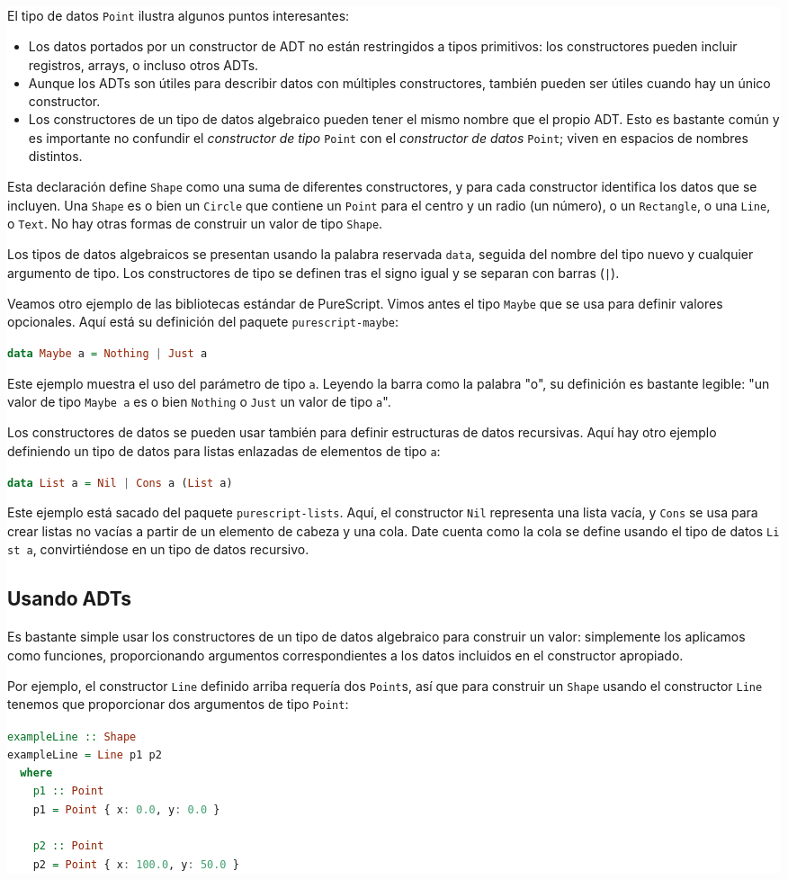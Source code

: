El tipo de datos `Point` ilustra algunos puntos interesantes:

- Los datos portados por un constructor de ADT no están restringidos a tipos primitivos: los constructores pueden incluir registros, arrays, o incluso otros ADTs.
- Aunque los ADTs son útiles para describir datos con múltiples constructores, también pueden ser útiles cuando hay un único constructor.
- Los constructores de un tipo de datos algebraico pueden tener el mismo nombre que el propio ADT. Esto es bastante común y es importante no confundir el _constructor de tipo_ `Point` con el _constructor de datos_ `Point`; viven en espacios de nombres distintos.

Esta declaración define `Shape` como una suma de diferentes constructores, y para cada constructor identifica los datos que se incluyen. Una `Shape` es o bien un `Circle` que contiene un `Point` para el centro y un radio (un número), o un `Rectangle`, o una `Line`, o `Text`. No hay otras formas de construir un valor de tipo `Shape`.

Los tipos de datos algebraicos se presentan usando la palabra reservada `data`, seguida del nombre del tipo nuevo y cualquier argumento de tipo. Los constructores de tipo se definen tras el signo igual y se separan con barras (`|`).

Veamos otro ejemplo de las bibliotecas estándar de PureScript. Vimos antes el tipo `Maybe` que se usa para definir valores opcionales. Aquí está su definición del paquete `purescript-maybe`:

```haskell
data Maybe a = Nothing | Just a
```

Este ejemplo muestra el uso del parámetro de tipo `a`. Leyendo la barra como la palabra "o", su definición es bastante legible: "un valor de tipo `Maybe a` es o bien `Nothing` o `Just` un valor de tipo `a`".

Los constructores de datos se pueden usar también para definir estructuras de datos recursivas. Aquí hay otro ejemplo definiendo un tipo de datos para listas enlazadas de elementos de tipo `a`:

```haskell
data List a = Nil | Cons a (List a)
```

Este ejemplo está sacado del paquete `purescript-lists`. Aquí, el constructor `Nil` representa una lista vacía, y `Cons` se usa para crear listas no vacías a partir de un elemento de cabeza y una cola. Date cuenta como la cola se define usando el tipo de datos `List a`, convirtiéndose en un tipo de datos recursivo.

## Usando ADTs

Es bastante simple usar los constructores de un tipo de datos algebraico para construir un valor: simplemente los aplicamos como funciones, proporcionando argumentos correspondientes a los datos incluidos en el constructor apropiado.

Por ejemplo, el constructor `Line` definido arriba requería dos `Point`s, así que para construir un `Shape` usando el constructor `Line` tenemos que proporcionar dos argumentos de tipo `Point`:

```haskell
exampleLine :: Shape
exampleLine = Line p1 p2
  where
    p1 :: Point
    p1 = Point { x: 0.0, y: 0.0 }

    p2 :: Point
    p2 = Point { x: 100.0, y: 50.0 }
```
